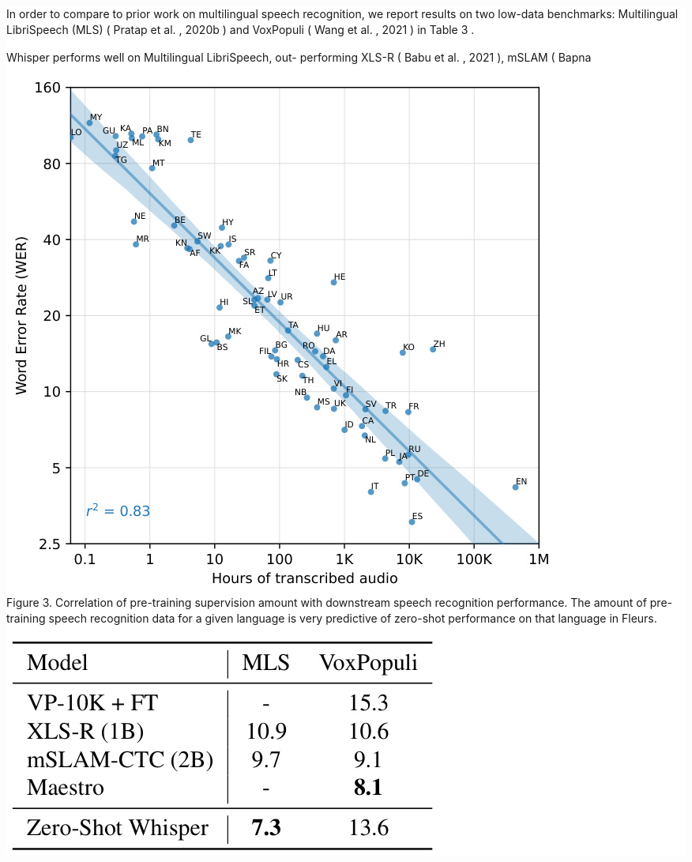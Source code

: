 In order to compare to prior work on multilingual speech recognition, we report results on two low-data benchmarks: Multilingual LibriSpeech (MLS) ( Pratap et al. ,  2020b ) and VoxPopuli ( Wang et al. ,  2021 ) in Table  3 .  

Whisper performs well on Multilingual LibriSpeech, out- performing XLS-R ( Babu et al. ,  2021 ), mSLAM ( Bapna  

![](images/edcd0bdab4ac82ab9245a7b436fadd9c467f192a0e8280659803ae91373c9b36.jpg)  
Figure 3.  Correlation of pre-training supervision amount with downstream speech recognition performance.  The amount of pre-training speech recognition data for a given language is very predictive of zero-shot performance on that language in Fleurs.  

![](images/1da0e66d3beb049c1c37a432f4b772747d96fd52e2e4171f9f3df790af3533e9.jpg)  
